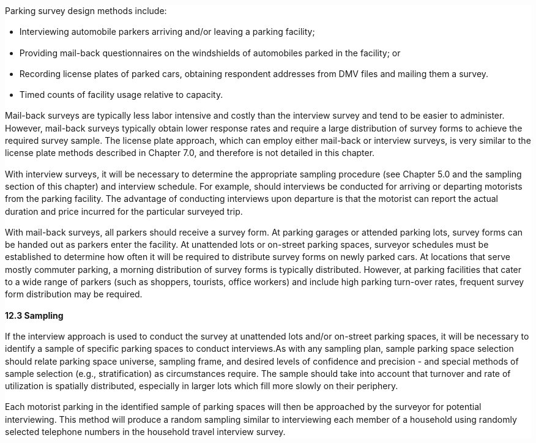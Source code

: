   


Parking survey design methods include:

* Interviewing automobile parkers arriving and/or leaving a parking facility;

* Providing mail-back questionnaires on the windshields of automobiles parked in the facility; or

* Recording license plates of parked cars, obtaining respondent addresses from DMV files and mailing them a survey.

* Timed counts of facility usage relative to capacity.

  


Mail-back surveys are typically less labor intensive and costly than the in­terview survey and tend to be easier to administer. However, mail-back surveys typically obtain lower response rates and require a large distribution of survey forms to achieve the required survey sample. The license plate approach, which can employ either mail-back or interview surveys, is very similar to the license plate methods de­scribed in Chapter 7.0, and therefore is not detailed in this chapter.

  


With interview surveys, it will be necessary to determine the appropriate sampling procedure (see Chapter 5.0 and the sampling section of this chapter) and interview schedule. For example, should interviews be con­ducted for arriving or departing motorists from the parking facility. The advantage of conducting interviews upon departure is that the motorist can report the actual duration and price incurred for the particular sur­veyed trip.

  


With mail-back surveys, all parkers should receive a survey form. At parking garages or attended parking lots, survey forms can be handed out as parkers enter the facility. At unattended lots or on-street parking spaces, surveyor schedules must be established to determine how often it will be required to distribute survey forms on newly parked cars. At locations that serve mostly commuter parking, a morning distribution of survey forms is typi­cally distributed. However, at parking facilities that cater to a wide range of parkers (such as shoppers, tourists, office workers) and include high parking turn-over rates, frequent survey form distribution may be re­quired.  


  


**12.3 Sampling**

  


If the interview approach is used to conduct the survey at unattended lots and/or on-street parking spaces, it will be necessary to identify a sample of specific parking spaces to conduct interviews.As with any sampling plan, sample parking space selection should relate parking space universe, sampling frame, and desired levels of confidence and precision - and special methods of sample selection (e.g., stratification) as circumstances require. The sample should take into account that turnover and rate of utilization is spatially distributed, especially in larger lots which fill more slowly on their periphery.   


  


Each motorist parking in the identified sample of parking spaces will then be approached by the surveyor for potential interviewing. This method will produce a random sampling similar to interviewing each member of a household using ran­domly selected telephone numbers in the household travel interview sur­vey. 
